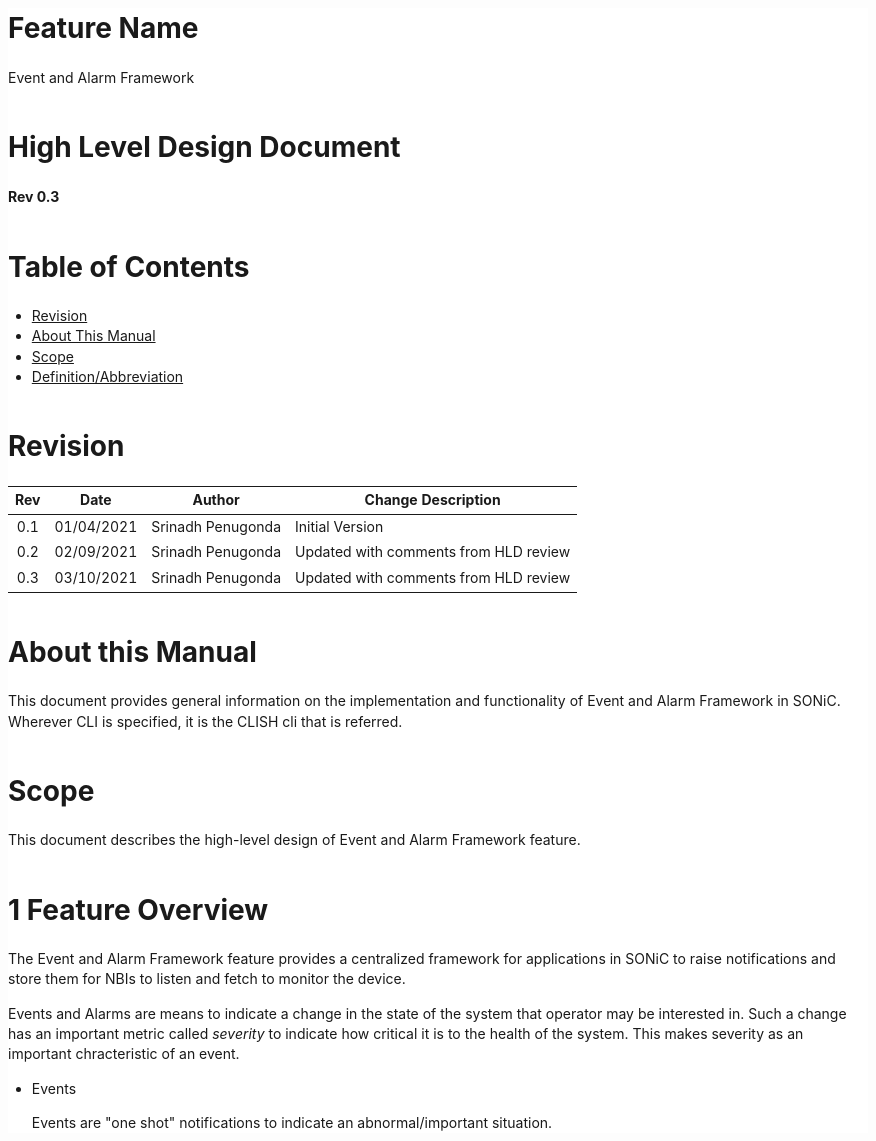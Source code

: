 # Feature Name
Event and Alarm Framework
# High Level Design Document
#### Rev 0.3

# Table of Contents
  * [Revision](#revision)
  * [About This Manual](#about-this-manual)
  * [Scope](#scope)
  * [Definition/Abbreviation](#definitionabbreviation)


# Revision
| Rev |     Date    |       Author       | Change Description                                       |
|:---:|:-----------:|:------------------:|-----------------------------------                       |
| 0.1 | 01/04/2021  | Srinadh Penugonda  | Initial Version                                          |
| 0.2 | 02/09/2021  | Srinadh Penugonda  | Updated with comments from HLD review                    |
| 0.3 | 03/10/2021  | Srinadh Penugonda  | Updated with comments from HLD review                    |

# About this Manual
This document provides general information on the implementation and functionality of Event and Alarm Framework in SONiC.
Wherever CLI is specified, it is the CLISH cli that is referred.

# Scope
This document describes the high-level design of Event and Alarm Framework feature. 

# 1 Feature Overview

The Event and Alarm Framework feature provides a centralized framework for applications in SONiC to raise notifications and store them for NBIs to listen and fetch to monitor the device. 

Events and Alarms are means to indicate a change in the state of the system that operator may be interested in. 
Such a change has an important metric called *severity* to indicate how critical it is to the health of the system. 
This makes severity as an important chracteristic of an event.

*  Events

   Events are "one shot" notifications to indicate an abnormal/important situation. 
   